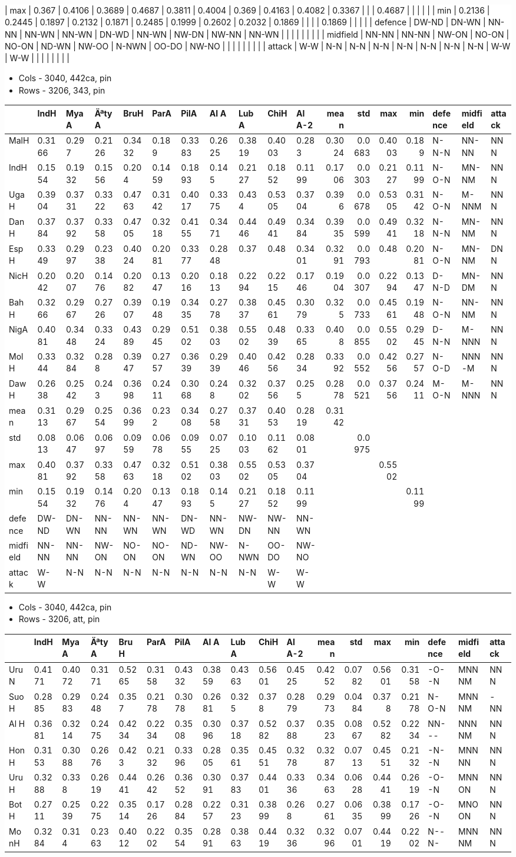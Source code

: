 | max      | 0.367  | 0.4106 | 0.3689 | 0.4687 | 0.3811 | 0.4004 | 0.369  | 0.4163 | 0.4082 | 0.3367   |        |        | 0.4687 |        |           |            |          |
| min      | 0.2136 | 0.2445 | 0.1897 | 0.2132 | 0.1871 | 0.2485 | 0.1999 | 0.2602 | 0.2032 | 0.1869   |        |        |        | 0.1869 |           |            |          |
| defence  | DW-ND  | DN-WN  | NN-NN  | NN-WN  | NN-WN  | DN-WD  | NN-WN  | NW-DN  | NW-NN  | NN-WN    |        |        |        |        |           |            |          |
| midfield | NN-NN  | NN-NN  | NW-ON  | NO-ON  | NO-ON  | ND-WN  | NW-OO  | N-NWN  | OO-DO  | NW-NO    |        |        |        |        |           |            |          |
| attack   | W-W    | N-N    | N-N    | N-N    | N-N    | N-N    | N-N    | N-N    | W-W    | W-W      |        |        |        |        |           |            |          |

* Cols - 3040, 442ca, pin
* Rows - 3206, 343, pin

|          | IndH   | MyaA   | ÄªtyA   | BruH   | ParA   | PilA   | Al A   | LubA   | ChiH   | Al A-2   |   mean |    std |    max |    min | defence   | midfield   | attack   |
|:---------|:-------|:-------|:-------|:-------|:-------|:-------|:-------|:-------|:-------|:---------|-------:|-------:|-------:|-------:|:----------|:-----------|:---------|
| MalH     | 0.3166 | 0.297  | 0.2126 | 0.3432 | 0.189  | 0.3383 | 0.2625 | 0.3819 | 0.4003 | 0.283    | 0.3024 | 0.0683 | 0.4003 | 0.189  | N-N-N     | NN-NN      | NNN      |
| IndH     | 0.1554 | 0.1932 | 0.1556 | 0.204  | 0.1459 | 0.1893 | 0.145  | 0.2127 | 0.1852 | 0.1199   | 0.1706 | 0.0303 | 0.2127 | 0.1199 | N-O-N     | MN-NM      | NNN      |
| UgaH     | 0.3904 | 0.3731 | 0.3322 | 0.4763 | 0.3142 | 0.4017 | 0.3375 | 0.434  | 0.5305 | 0.3704   | 0.396  | 0.0678 | 0.5305 | 0.3142 | N-O-N     | M-NNM      | NNN      |
| DanH     | 0.3784 | 0.3792 | 0.3358 | 0.4705 | 0.3218 | 0.4155 | 0.3471 | 0.4446 | 0.4941 | 0.3484   | 0.3935 | 0.0599 | 0.4941 | 0.3218 | N-N-N     | MN-NM      | NNN      |
| EspH     | 0.3349 | 0.2997 | 0.2338 | 0.4024 | 0.2081 | 0.3377 | 0.2848 | 0.37   | 0.48   | 0.3401   | 0.3291 | 0.0793 | 0.48   | 0.2081 | N-O-N     | MN-NM      | DNN      |
| NicH     | 0.2042 | 0.2007 | 0.1476 | 0.2082 | 0.1347 | 0.2016 | 0.1813 | 0.2294 | 0.2215 | 0.1746   | 0.1904 | 0.0307 | 0.2294 | 0.1347 | D-N-D     | MN-DM      | NNN      |
| BahH     | 0.3266 | 0.2967 | 0.2726 | 0.3907 | 0.1948 | 0.3435 | 0.2778 | 0.3837 | 0.4561 | 0.3079   | 0.325  | 0.0733 | 0.4561 | 0.1948 | N-O-N     | NN-NM      | NNN      |
| NigA     | 0.4081 | 0.3448 | 0.3324 | 0.4389 | 0.2945 | 0.5102 | 0.3803 | 0.5502 | 0.4839 | 0.3365   | 0.408  | 0.0855 | 0.5502 | 0.2945 | D-N-N     | M-NNN      | NNN      |
| MolH     | 0.3344 | 0.3284 | 0.288  | 0.3947 | 0.2757 | 0.3639 | 0.2939 | 0.4046 | 0.4256 | 0.2834   | 0.3392 | 0.0552 | 0.4256 | 0.2757 | N-O-D     | NNN-M      | NNN      |
| DawH     | 0.2638 | 0.2542 | 0.243  | 0.3698 | 0.2411 | 0.3068 | 0.248  | 0.3202 | 0.3756 | 0.255    | 0.2878 | 0.0521 | 0.3756 | 0.2411 | M-O-N     | M-NNN      | NNN      |
| mean     | 0.3113 | 0.2967 | 0.2554 | 0.3699 | 0.232  | 0.3408 | 0.2758 | 0.3731 | 0.4053 | 0.2819   | 0.3142 |        |        |        |           |            |          |
| std      | 0.0813 | 0.0647 | 0.0697 | 0.0959 | 0.0678 | 0.0955 | 0.0725 | 0.1003 | 0.1162 | 0.0801   |        | 0.0975 |        |        |           |            |          |
| max      | 0.4081 | 0.3792 | 0.3358 | 0.4763 | 0.3218 | 0.5102 | 0.3803 | 0.5502 | 0.5305 | 0.3704   |        |        | 0.5502 |        |           |            |          |
| min      | 0.1554 | 0.1932 | 0.1476 | 0.204  | 0.1347 | 0.1893 | 0.145  | 0.2127 | 0.1852 | 0.1199   |        |        |        | 0.1199 |           |            |          |
| defence  | DW-ND  | DN-WN  | NN-NN  | NN-WN  | NN-WN  | DN-WD  | NN-WN  | NW-DN  | NW-NN  | NN-WN    |        |        |        |        |           |            |          |
| midfield | NN-NN  | NN-NN  | NW-ON  | NO-ON  | NO-ON  | ND-WN  | NW-OO  | N-NWN  | OO-DO  | NW-NO    |        |        |        |        |           |            |          |
| attack   | W-W    | N-N    | N-N    | N-N    | N-N    | N-N    | N-N    | N-N    | W-W    | W-W      |        |        |        |        |           |            |          |

* Cols - 3040, 442ca, pin
* Rows - 3206, att, pin

|          | IndH   | MyaA   | ÄªtyA   | BruH   | ParA   | PilA   | Al A   | LubA   | ChiH   | Al A-2   |   mean |    std |    max |    min | defence   | midfield   | attack   |
|:---------|:-------|:-------|:-------|:-------|:-------|:-------|:-------|:-------|:-------|:---------|-------:|-------:|-------:|-------:|:----------|:-----------|:---------|
| UruN     | 0.4171 | 0.4072 | 0.3171 | 0.5265 | 0.3158 | 0.4332 | 0.3859 | 0.4363 | 0.5601 | 0.4525   | 0.4252 | 0.0782 | 0.5601 | 0.3158 | -O--N     | MNNNM      | NNN      |
| SuoH     | 0.2885 | 0.2983 | 0.2448 | 0.357  | 0.2178 | 0.3078 | 0.2681 | 0.325  | 0.378  | 0.2879   | 0.2973 | 0.0484 | 0.378  | 0.2178 | N-O-N     | MNNNM      | -NN      |
| Al H     | 0.3681 | 0.3214 | 0.2475 | 0.4234 | 0.2234 | 0.3508 | 0.3096 | 0.3718 | 0.5282 | 0.3788   | 0.3523 | 0.0867 | 0.5282 | 0.2234 | NN---     | NNNNM      | NNN      |
| HonH     | 0.3153 | 0.3088 | 0.2676 | 0.423  | 0.2132 | 0.3396 | 0.2805 | 0.3561 | 0.4551 | 0.3278   | 0.3287 | 0.0713 | 0.4551 | 0.2132 | -N--N     | MNNNN      | NNN      |
| UruH     | 0.3288 | 0.338  | 0.2619 | 0.4441 | 0.2642 | 0.3652 | 0.3091 | 0.3783 | 0.4401 | 0.3336   | 0.3463 | 0.0628 | 0.4441 | 0.2619 | -O--N     | MNNON      | NNN      |
| BotH     | 0.2711 | 0.2539 | 0.2275 | 0.3514 | 0.1726 | 0.2884 | 0.2257 | 0.3123 | 0.3899 | 0.268    | 0.2761 | 0.0635 | 0.3899 | 0.1726 | -O--N     | MNOON      | NNN      |
| MonH     | 0.3284 | 0.314  | 0.2363 | 0.4012 | 0.2202 | 0.3554 | 0.2891 | 0.3863 | 0.4419 | 0.3236   | 0.3296 | 0.0701 | 0.4419 | 0.2202 | N--N-     | MNNNM      | NNN      |